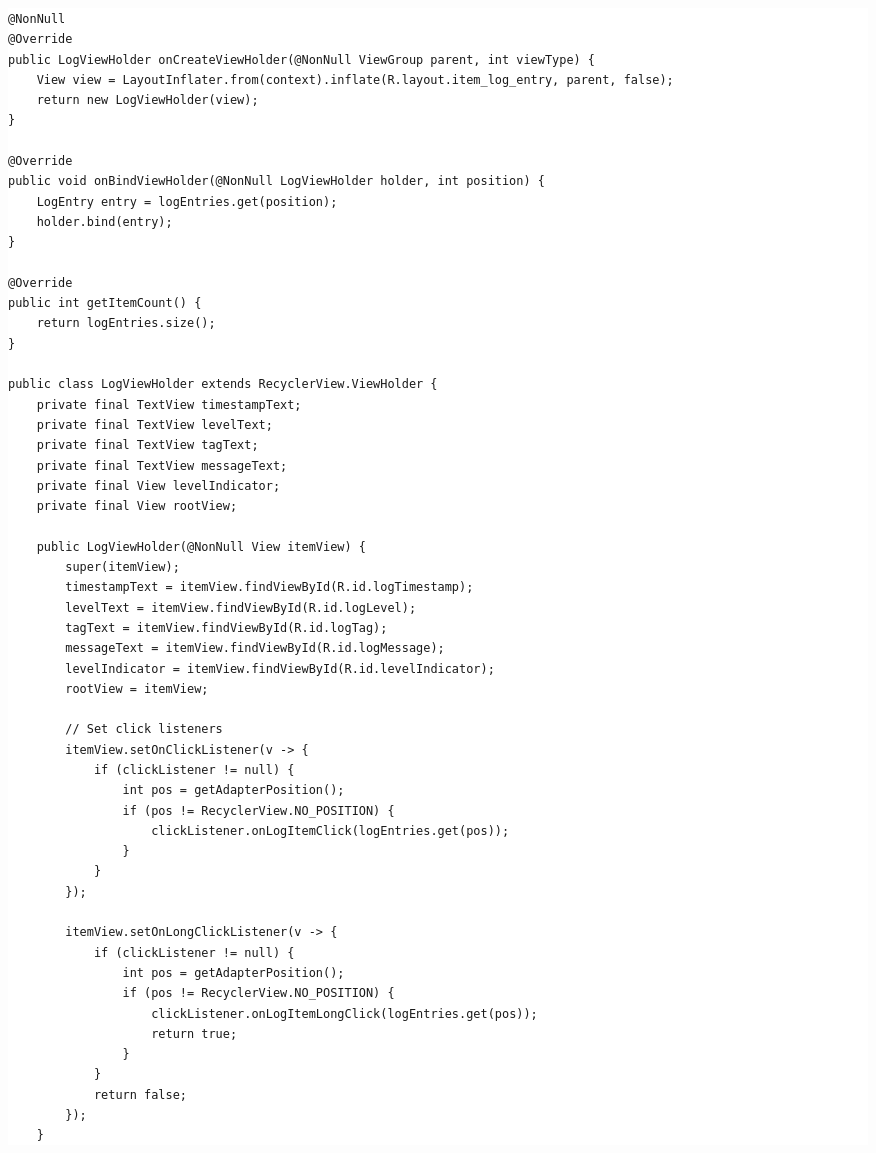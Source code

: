     @NonNull
    @Override
    public LogViewHolder onCreateViewHolder(@NonNull ViewGroup parent, int viewType) {
        View view = LayoutInflater.from(context).inflate(R.layout.item_log_entry, parent, false);
        return new LogViewHolder(view);
    }
    
    @Override
    public void onBindViewHolder(@NonNull LogViewHolder holder, int position) {
        LogEntry entry = logEntries.get(position);
        holder.bind(entry);
    }
    
    @Override
    public int getItemCount() {
        return logEntries.size();
    }
    
    public class LogViewHolder extends RecyclerView.ViewHolder {
        private final TextView timestampText;
        private final TextView levelText;
        private final TextView tagText;
        private final TextView messageText;
        private final View levelIndicator;
        private final View rootView;
        
        public LogViewHolder(@NonNull View itemView) {
            super(itemView);
            timestampText = itemView.findViewById(R.id.logTimestamp);
            levelText = itemView.findViewById(R.id.logLevel);
            tagText = itemView.findViewById(R.id.logTag);
            messageText = itemView.findViewById(R.id.logMessage);
            levelIndicator = itemView.findViewById(R.id.levelIndicator);
            rootView = itemView;
            
            // Set click listeners
            itemView.setOnClickListener(v -> {
                if (clickListener != null) {
                    int pos = getAdapterPosition();
                    if (pos != RecyclerView.NO_POSITION) {
                        clickListener.onLogItemClick(logEntries.get(pos));
                    }
                }
            });
            
            itemView.setOnLongClickListener(v -> {
                if (clickListener != null) {
                    int pos = getAdapterPosition();
                    if (pos != RecyclerView.NO_POSITION) {
                        clickListener.onLogItemLongClick(logEntries.get(pos));
                        return true;
                    }
                }
                return false;
            });
        }
        